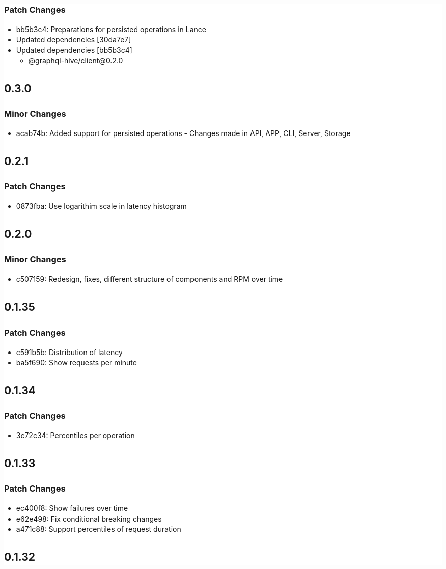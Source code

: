 ### Patch Changes

- bb5b3c4: Preparations for persisted operations in Lance
- Updated dependencies [30da7e7]
- Updated dependencies [bb5b3c4]
  - @graphql-hive/client@0.2.0

## 0.3.0

### Minor Changes

- acab74b: Added support for persisted operations - Changes made in API, APP, CLI, Server, Storage

## 0.2.1

### Patch Changes

- 0873fba: Use logarithim scale in latency histogram

## 0.2.0

### Minor Changes

- c507159: Redesign, fixes, different structure of components and RPM over time

## 0.1.35

### Patch Changes

- c591b5b: Distribution of latency
- ba5f690: Show requests per minute

## 0.1.34

### Patch Changes

- 3c72c34: Percentiles per operation

## 0.1.33

### Patch Changes

- ec400f8: Show failures over time
- e62e498: Fix conditional breaking changes
- a471c88: Support percentiles of request duration

## 0.1.32
